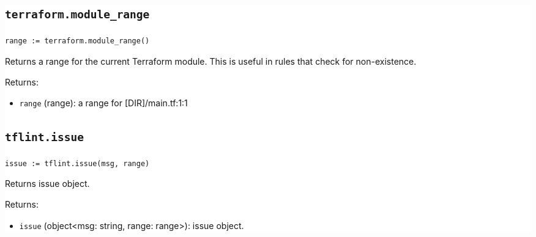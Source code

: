 ## `terraform.module_range`

```rego
range := terraform.module_range()
```

Returns a range for the current Terraform module.
This is useful in rules that check for non-existence.

Returns:

- `range` (range): a range for [DIR]/main.tf:1:1

## `tflint.issue`

```rego
issue := tflint.issue(msg, range)
```

Returns issue object.

Returns:

- `issue` (object<msg: string, range: range>): issue object.
